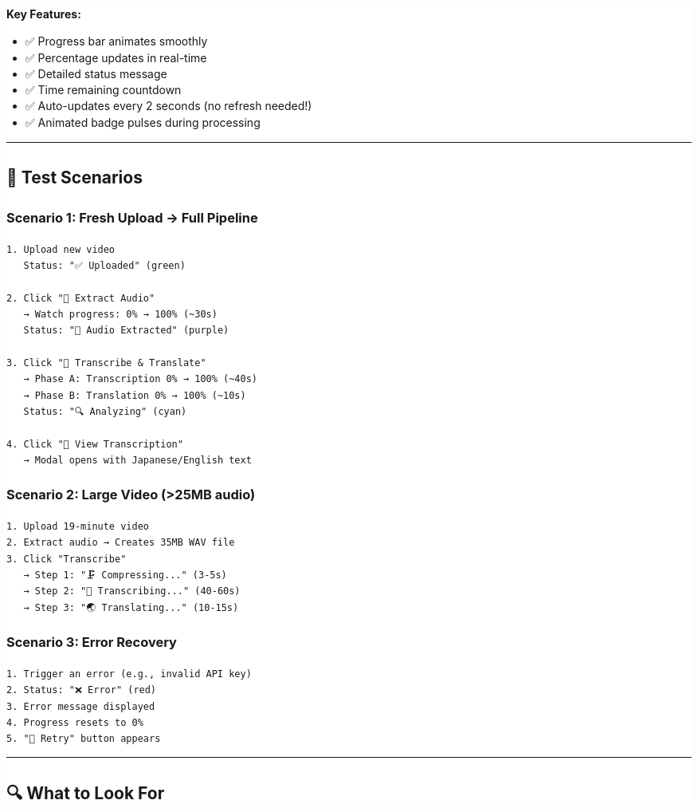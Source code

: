 **Key Features:**
- ✅ Progress bar animates smoothly
- ✅ Percentage updates in real-time
- ✅ Detailed status message
- ✅ Time remaining countdown
- ✅ Auto-updates every 2 seconds (no refresh needed!)
- ✅ Animated badge pulses during processing

---

## 🎥 Test Scenarios

### **Scenario 1: Fresh Upload → Full Pipeline**
```
1. Upload new video
   Status: "✅ Uploaded" (green)
   
2. Click "🎵 Extract Audio"
   → Watch progress: 0% → 100% (~30s)
   Status: "🎵 Audio Extracted" (purple)
   
3. Click "📝 Transcribe & Translate"
   → Phase A: Transcription 0% → 100% (~40s)
   → Phase B: Translation 0% → 100% (~10s)
   Status: "🔍 Analyzing" (cyan)
   
4. Click "📄 View Transcription"
   → Modal opens with Japanese/English text
```

### **Scenario 2: Large Video (>25MB audio)**
```
1. Upload 19-minute video
2. Extract audio → Creates 35MB WAV file
3. Click "Transcribe"
   → Step 1: "🗜️ Compressing..." (3-5s)
   → Step 2: "📝 Transcribing..." (40-60s)
   → Step 3: "🌏 Translating..." (10-15s)
```

### **Scenario 3: Error Recovery**
```
1. Trigger an error (e.g., invalid API key)
2. Status: "❌ Error" (red)
3. Error message displayed
4. Progress resets to 0%
5. "🔄 Retry" button appears
```

---

## 🔍 What to Look For
